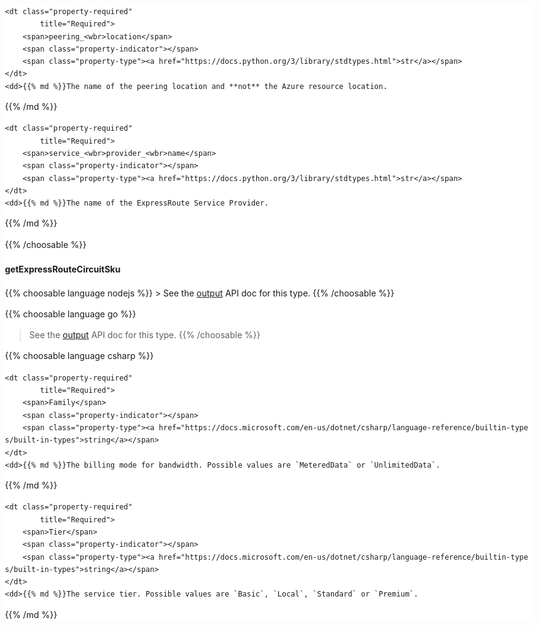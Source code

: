     <dt class="property-required"
            title="Required">
        <span>peering_<wbr>location</span>
        <span class="property-indicator"></span>
        <span class="property-type"><a href="https://docs.python.org/3/library/stdtypes.html">str</a></span>
    </dt>
    <dd>{{% md %}}The name of the peering location and **not** the Azure resource location.
{{% /md %}}</dd>

    <dt class="property-required"
            title="Required">
        <span>service_<wbr>provider_<wbr>name</span>
        <span class="property-indicator"></span>
        <span class="property-type"><a href="https://docs.python.org/3/library/stdtypes.html">str</a></span>
    </dt>
    <dd>{{% md %}}The name of the ExpressRoute Service Provider.
{{% /md %}}</dd>

</dl>
{{% /choosable %}}





<h4 id="getexpressroutecircuitsku">get<wbr>Express<wbr>Route<wbr>Circuit<wbr>Sku</h4>
{{% choosable language nodejs %}}
> See the   <a href="/docs/reference/pkg/nodejs/pulumi/azure/types/output/#GetExpressRouteCircuitSku">output</a> API doc for this type.
{{% /choosable %}}

{{% choosable language go %}}
> See the   <a href="https://pkg.go.dev/github.com/pulumi/pulumi-azure/sdk/v3/go/azure/network?tab=doc#GetExpressRouteCircuitSku">output</a> API doc for this type.
{{% /choosable %}}




{{% choosable language csharp %}}
<dl class="resources-properties">

    <dt class="property-required"
            title="Required">
        <span>Family</span>
        <span class="property-indicator"></span>
        <span class="property-type"><a href="https://docs.microsoft.com/en-us/dotnet/csharp/language-reference/builtin-types/built-in-types">string</a></span>
    </dt>
    <dd>{{% md %}}The billing mode for bandwidth. Possible values are `MeteredData` or `UnlimitedData`.
{{% /md %}}</dd>

    <dt class="property-required"
            title="Required">
        <span>Tier</span>
        <span class="property-indicator"></span>
        <span class="property-type"><a href="https://docs.microsoft.com/en-us/dotnet/csharp/language-reference/builtin-types/built-in-types">string</a></span>
    </dt>
    <dd>{{% md %}}The service tier. Possible values are `Basic`, `Local`, `Standard` or `Premium`.
{{% /md %}}</dd>
